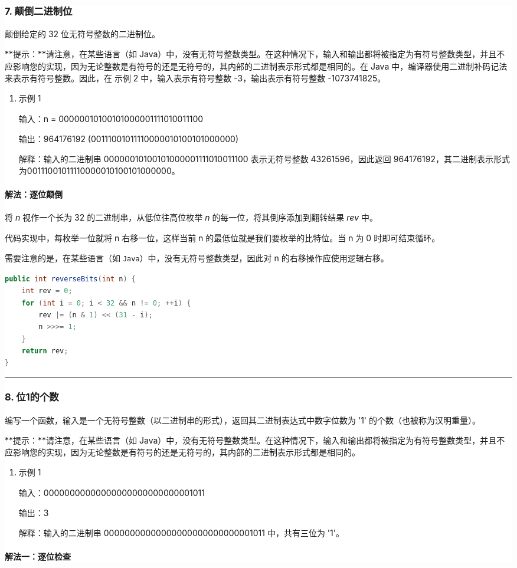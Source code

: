 


### 7. 颠倒二进制位

颠倒给定的 32 位无符号整数的二进制位。

**提示：**请注意，在某些语言（如 Java）中，没有无符号整数类型。在这种情况下，输入和输出都将被指定为有符号整数类型，并且不应影响您的实现，因为无论整数是有符号的还是无符号的，其内部的二进制表示形式都是相同的。在 Java 中，编译器使用二进制补码记法来表示有符号整数。因此，在 示例 2 中，输入表示有符号整数 -3，输出表示有符号整数 -1073741825。

1. 示例 1

   输入：n = 00000010100101000001111010011100

   输出：964176192 (00111001011110000010100101000000)

   解释：输入的二进制串 00000010100101000001111010011100 表示无符号整数 43261596，因此返回 964176192，其二进制表示形式为00111001011110000010100101000000。



#### 解法：逐位颠倒

将 $n$ 视作一个长为 $32$ 的二进制串，从低位往高位枚举 $n$ 的每一位，将其倒序添加到翻转结果 $\textit{rev}$ 中。

代码实现中，每枚举一位就将 n 右移一位，这样当前 n 的最低位就是我们要枚举的比特位。当 n 为 0 时即可结束循环。

需要注意的是，在某些语言（如 $\texttt{Java}$）中，没有无符号整数类型，因此对 n 的右移操作应使用逻辑右移。

```java
public int reverseBits(int n) {
    int rev = 0;
    for (int i = 0; i < 32 && n != 0; ++i) {
        rev |= (n & 1) << (31 - i);
        n >>>= 1;
    }
    return rev;
}

```

---



### 8. 位1的个数

编写一个函数，输入是一个无符号整数（以二进制串的形式），返回其二进制表达式中数字位数为 '1' 的个数（也被称为汉明重量）。

 **提示：**请注意，在某些语言（如 Java）中，没有无符号整数类型。在这种情况下，输入和输出都将被指定为有符号整数类型，并且不应影响您的实现，因为无论整数是有符号的还是无符号的，其内部的二进制表示形式都是相同的。

1. 示例 1

   输入：00000000000000000000000000001011

   输出：3

   解释：输入的二进制串 00000000000000000000000000001011 中，共有三位为 '1'。



#### 解法一：逐位检查

